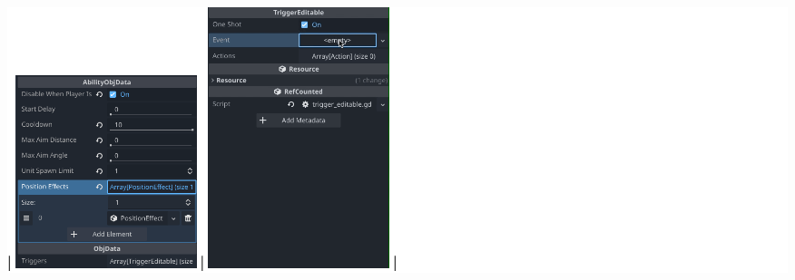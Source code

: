 | <img src="https://github.com/dot411/ECS-179-Final-Project/blob/main/Project%20Documentation-Sween/images/ability_obj_data_inspector.png" width=200> | <img src="https://github.com/dot411/ECS-179-Final-Project/blob/main/Project%20Documentation-Sween/images/using_trigger_editable.gif" width=200> |
